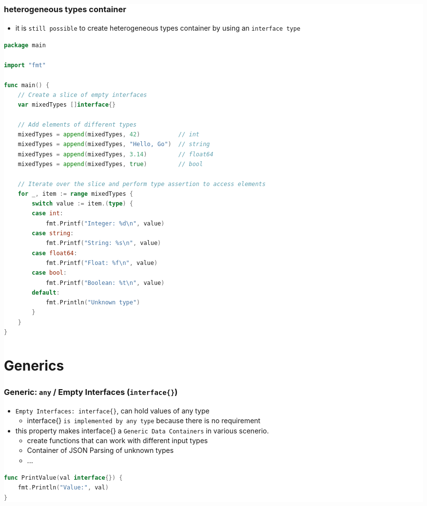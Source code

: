 ### heterogeneous types container

- it is `still possible` to create heterogeneous types container by using an `interface type`

```go
package main

import "fmt"

func main() {
    // Create a slice of empty interfaces
    var mixedTypes []interface{}

    // Add elements of different types
    mixedTypes = append(mixedTypes, 42)           // int
    mixedTypes = append(mixedTypes, "Hello, Go")  // string
    mixedTypes = append(mixedTypes, 3.14)         // float64
    mixedTypes = append(mixedTypes, true)         // bool

    // Iterate over the slice and perform type assertion to access elements
    for _, item := range mixedTypes {
        switch value := item.(type) {
        case int:
            fmt.Printf("Integer: %d\n", value)
        case string:
            fmt.Printf("String: %s\n", value)
        case float64:
            fmt.Printf("Float: %f\n", value)
        case bool:
            fmt.Printf("Boolean: %t\n", value)
        default:
            fmt.Println("Unknown type")
        }
    }
}
```

# Generics

### Generic: `any` / Empty Interfaces (`interface{}`)

- `Empty Interfaces: interface{}`, can hold values of any type
  - interface{} `is implemented by any type` because there is no requirement
- this property makes interface{} a `Generic Data Containers` in various scenerio.
  - create functions that can work with different input types
  - Container of JSON Parsing of unknown types
  - ...

```go
func PrintValue(val interface{}) {
    fmt.Println("Value:", val)
}
```
